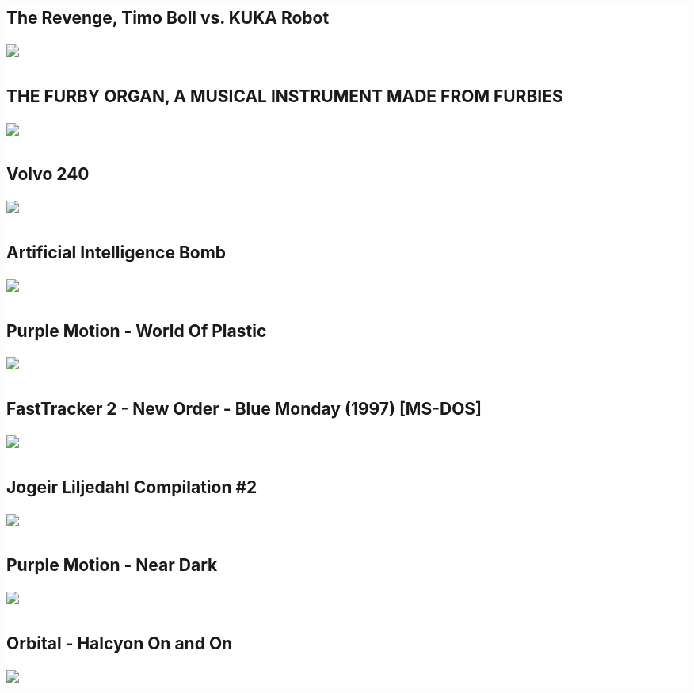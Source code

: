 The Revenge, Timo Boll vs. KUKA Robot
-------------------------------------

[![]( /image/yid-lv6op2HHIuM.jpg)](https://www.youtube.com/watch?v=lv6op2HHIuM)

THE FURBY ORGAN, A MUSICAL INSTRUMENT MADE FROM FURBIES
-------------------------------------------------------

[![]( /image/yid-GYLBjScgb7o.jpg)](https://www.youtube.com/watch?v=GYLBjScgb7o)

Volvo 240
---------

[![]( /image/yid-pZ301QEoo9Y.jpg)](https://www.youtube.com/watch?v=pZ301QEoo9Y)

Artificial Intelligence Bomb
----------------------------

[![]( /image/yid-4gtGeZ2wOmo.jpg)](https://www.youtube.com/watch?v=4gtGeZ2wOmo)

Purple Motion - World Of Plastic
--------------------------------

[![]( /image/yid-UqowEEx5uDA.jpg)](https://www.youtube.com/watch?v=UqowEEx5uDA)

FastTracker 2 - New Order - Blue Monday (1997) \[MS-DOS\]
---------------------------------------------------------

[![]( /image/yid-JP2P8359EyM.jpg)](https://www.youtube.com/watch?v=JP2P8359EyM)

Jogeir Liljedahl Compilation #2
-------------------------------

[![]( /image/yid-oBfHnyxdPJ0.jpg)](https://www.youtube.com/watch?v=oBfHnyxdPJ0)

Purple Motion - Near Dark
-------------------------

[![]( /image/yid-z3OKOhvOw7o.jpg)](https://www.youtube.com/watch?v=z3OKOhvOw7o)

Orbital - Halcyon On and On
---------------------------

[![]( /image/yid-bV-hSgL1R74.jpg)](https://www.youtube.com/watch?v=bV-hSgL1R74)
